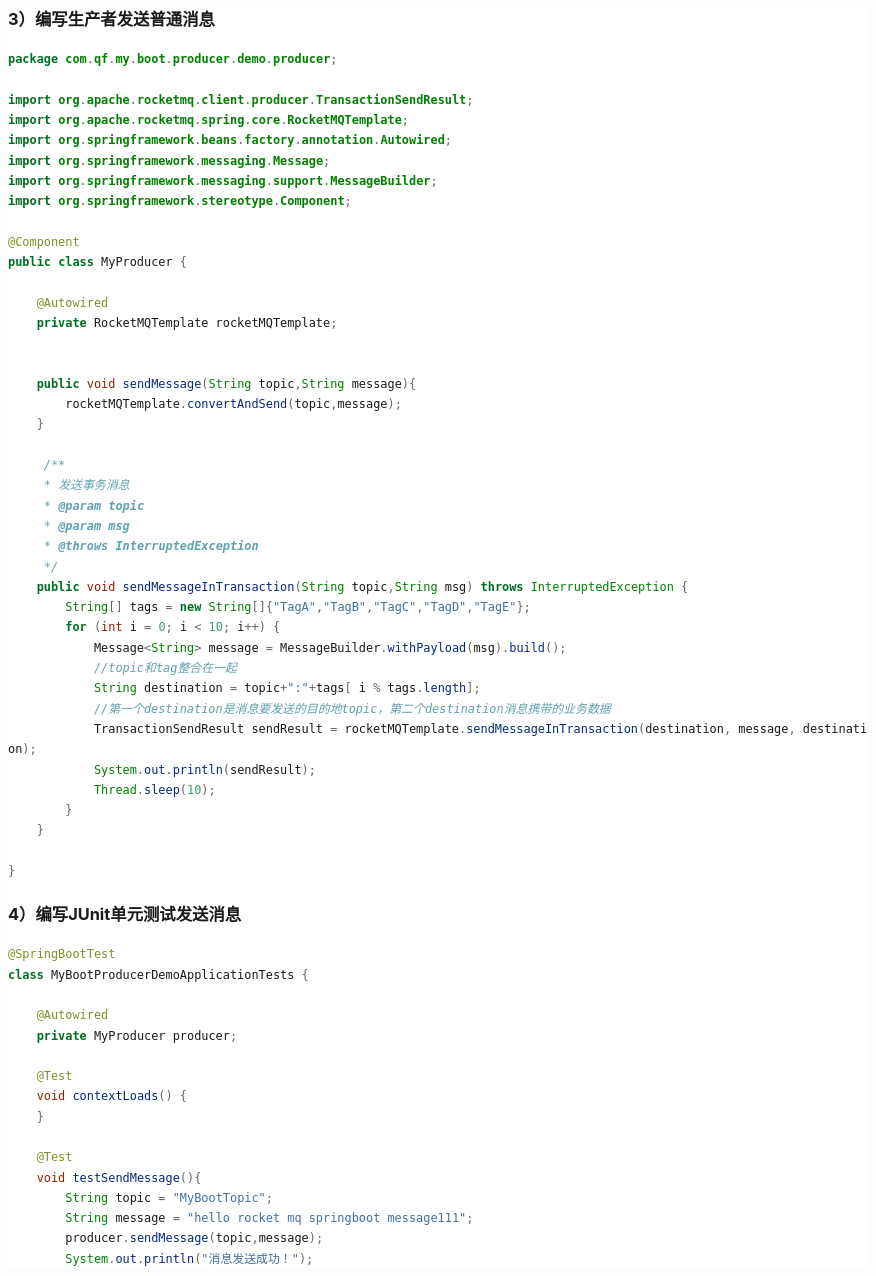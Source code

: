### 3）编写生产者发送普通消息
```java
package com.qf.my.boot.producer.demo.producer;

import org.apache.rocketmq.client.producer.TransactionSendResult;
import org.apache.rocketmq.spring.core.RocketMQTemplate;
import org.springframework.beans.factory.annotation.Autowired;
import org.springframework.messaging.Message;
import org.springframework.messaging.support.MessageBuilder;
import org.springframework.stereotype.Component;

@Component
public class MyProducer {

    @Autowired
    private RocketMQTemplate rocketMQTemplate;


    public void sendMessage(String topic,String message){
        rocketMQTemplate.convertAndSend(topic,message);
    }

     /**
     * 发送事务消息
     * @param topic
     * @param msg
     * @throws InterruptedException
     */
    public void sendMessageInTransaction(String topic,String msg) throws InterruptedException {
        String[] tags = new String[]{"TagA","TagB","TagC","TagD","TagE"};
        for (int i = 0; i < 10; i++) {
            Message<String> message = MessageBuilder.withPayload(msg).build();
            //topic和tag整合在一起
            String destination = topic+":"+tags[ i % tags.length];
            //第一个destination是消息要发送的目的地topic，第二个destination消息携带的业务数据
            TransactionSendResult sendResult = rocketMQTemplate.sendMessageInTransaction(destination, message, destination);
            System.out.println(sendResult);
            Thread.sleep(10);
        }
    }

}
```

### 4）编写JUnit单元测试发送消息
```java
@SpringBootTest
class MyBootProducerDemoApplicationTests {

    @Autowired
    private MyProducer producer;

    @Test
    void contextLoads() {
    }

    @Test
    void testSendMessage(){
        String topic = "MyBootTopic";
        String message = "hello rocket mq springboot message111";
        producer.sendMessage(topic,message);
        System.out.println("消息发送成功！");
```